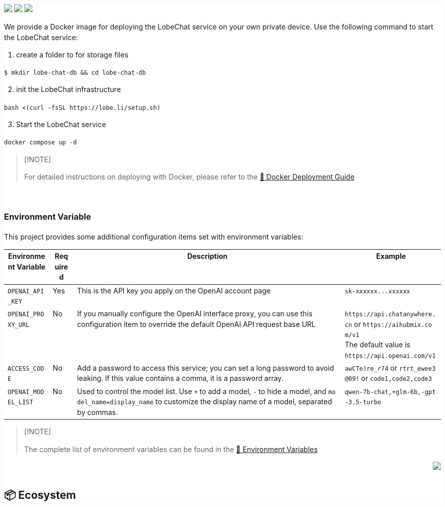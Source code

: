 [![][docker-release-shield]][docker-release-link]
[![][docker-size-shield]][docker-size-link]
[![][docker-pulls-shield]][docker-pulls-link]

We provide a Docker image for deploying the LobeChat service on your own private device. Use the following command to start the LobeChat service:

1. create a folder to for storage files

```fish
$ mkdir lobe-chat-db && cd lobe-chat-db
```

2. init the LobeChat infrastructure

```fish
bash <(curl -fsSL https://lobe.li/setup.sh)
```

3. Start the LobeChat service

```fish
docker compose up -d
```

> \[!NOTE]
>
> For detailed instructions on deploying with Docker, please refer to the [📘 Docker Deployment Guide][docs-docker]

<br/>

### Environment Variable

This project provides some additional configuration items set with environment variables:

| Environment Variable | Required | Description                                                                                                                                                               | Example                                                                                                              |
| -------------------- | -------- | ------------------------------------------------------------------------------------------------------------------------------------------------------------------------- | -------------------------------------------------------------------------------------------------------------------- |
| `OPENAI_API_KEY`     | Yes      | This is the API key you apply on the OpenAI account page                                                                                                                  | `sk-xxxxxx...xxxxxx`                                                                                                 |
| `OPENAI_PROXY_URL`   | No       | If you manually configure the OpenAI interface proxy, you can use this configuration item to override the default OpenAI API request base URL                             | `https://api.chatanywhere.cn` or `https://aihubmix.com/v1` <br/>The default value is<br/>`https://api.openai.com/v1` |
| `ACCESS_CODE`        | No       | Add a password to access this service; you can set a long password to avoid leaking. If this value contains a comma, it is a password array.                              | `awCTe)re_r74` or `rtrt_ewee3@09!` or `code1,code2,code3`                                                            |
| `OPENAI_MODEL_LIST`  | No       | Used to control the model list. Use `+` to add a model, `-` to hide a model, and `model_name=display_name` to customize the display name of a model, separated by commas. | `qwen-7b-chat,+glm-6b,-gpt-3.5-turbo`                                                                                |

> \[!NOTE]
>
> The complete list of environment variables can be found in the [📘 Environment Variables][docs-env-var]

<div align="right">

[![][back-to-top]](#readme-top)

</div>

## 📦 Ecosystem


[back-to-top]: https://img.shields.io/badge/-BACK_TO_TOP-151515?style=flat-square
[blog]: https://lobehub.com/blog
[changelog]: https://lobehub.com/changelog
[chat-desktop]: https://raw.githubusercontent.com/lobehub/lobe-chat/lighthouse/lighthouse/chat/desktop/pagespeed.svg
[chat-desktop-report]: https://lobehub.github.io/lobe-chat/lighthouse/chat/desktop/chat_preview_lobehub_com_chat.html
[chat-mobile]: https://raw.githubusercontent.com/lobehub/lobe-chat/lighthouse/lighthouse/chat/mobile/pagespeed.svg
[chat-mobile-report]: https://lobehub.github.io/lobe-chat/lighthouse/chat/mobile/chat_preview_lobehub_com_chat.html
[chat-plugin-sdk]: https://github.com/lobehub/chat-plugin-sdk
[chat-plugin-template]: https://github.com/lobehub/chat-plugin-template
[chat-plugins-gateway]: https://github.com/lobehub/chat-plugins-gateway
[codecov-link]: https://codecov.io/gh/lobehub/lobe-chat
[codecov-shield]: https://img.shields.io/codecov/c/github/lobehub/lobe-chat?labelColor=black&style=flat-square&logo=codecov&logoColor=white
[codespaces-link]: https://codespaces.new/lobehub/lobe-chat
[codespaces-shield]: https://github.com/codespaces/badge.svg
[deploy-button-image]: https://vercel.com/button
[deploy-link]: https://vercel.com/new/clone?repository-url=https%3A%2F%2Fgithub.com%2Flobehub%2Flobe-chat&env=OPENAI_API_KEY,ACCESS_CODE&envDescription=Find%20your%20OpenAI%20API%20Key%20by%20click%20the%20right%20Learn%20More%20button.%20%7C%20Access%20Code%20can%20protect%20your%20website&envLink=https%3A%2F%2Fplatform.openai.com%2Faccount%2Fapi-keys&project-name=lobe-chat&repository-name=lobe-chat
[deploy-on-alibaba-cloud-button-image]: https://service-info-public.oss-cn-hangzhou.aliyuncs.com/computenest-en.svg
[deploy-on-alibaba-cloud-link]: https://computenest.console.aliyun.com/service/instance/create/default?type=user&ServiceName=LobeChat%E7%A4%BE%E5%8C%BA%E7%89%88
[deploy-on-repocloud-button-image]: https://d16t0pc4846x52.cloudfront.net/deploylobe.svg
[deploy-on-repocloud-link]: https://repocloud.io/details/?app_id=248
[deploy-on-sealos-button-image]: https://raw.githubusercontent.com/labring-actions/templates/main/Deploy-on-Sealos.svg
[deploy-on-sealos-link]: https://template.usw.sealos.io/deploy?templateName=lobe-chat-db
[deploy-on-zeabur-button-image]: https://zeabur.com/button.svg
[deploy-on-zeabur-link]: https://zeabur.com/templates/VZGGTI
[discord-link]: https://discord.gg/AYFPHvv2jT
[discord-shield]: https://img.shields.io/discord/1127171173982154893?color=5865F2&label=discord&labelColor=black&logo=discord&logoColor=white&style=flat-square
[discord-shield-badge]: https://img.shields.io/discord/1127171173982154893?color=5865F2&label=discord&labelColor=black&logo=discord&logoColor=white&style=for-the-badge
[docker-pulls-link]: https://hub.docker.com/r/lobehub/lobe-chat-database
[docker-pulls-shield]: https://img.shields.io/docker/pulls/lobehub/lobe-chat?color=45cc11&labelColor=black&style=flat-square&sort=semver
[docker-release-link]: https://hub.docker.com/r/lobehub/lobe-chat-database
[docker-release-shield]: https://img.shields.io/docker/v/lobehub/lobe-chat-database?color=369eff&label=docker&labelColor=black&logo=docker&logoColor=white&style=flat-square&sort=semver
[docker-size-link]: https://hub.docker.com/r/lobehub/lobe-chat-database
[docker-size-shield]: https://img.shields.io/docker/image-size/lobehub/lobe-chat-database?color=369eff&labelColor=black&style=flat-square&sort=semver
[docs]: https://lobehub.com/docs/usage/start
[docs-dev-guide]: https://github.com/lobehub/lobe-chat/wiki/index
[docs-docker]: https://lobehub.com/docs/self-hosting/server-database/docker-compose
[docs-env-var]: https://lobehub.com/docs/self-hosting/environment-variables
[docs-feat-agent]: https://lobehub.com/docs/usage/features/agent-market
[docs-feat-artifacts]: https://lobehub.com/docs/usage/features/artifacts
[docs-feat-auth]: https://lobehub.com/docs/usage/features/auth
[docs-feat-branch]: https://lobehub.com/docs/usage/features/branching-conversations
[docs-feat-cot]: https://lobehub.com/docs/usage/features/cot
[docs-feat-database]: https://lobehub.com/docs/usage/features/database
[docs-feat-knowledgebase]: https://lobehub.com/blog/knowledge-base
[docs-feat-local]: https://lobehub.com/docs/usage/features/local-llm
[docs-feat-mobile]: https://lobehub.com/docs/usage/features/mobile
[docs-feat-plugin]: https://lobehub.com/docs/usage/features/plugin-system
[docs-feat-provider]: https://lobehub.com/docs/usage/features/multi-ai-providers
[docs-feat-pwa]: https://lobehub.com/docs/usage/features/pwa
[docs-feat-t2i]: https://lobehub.com/docs/usage/features/text-to-image
[docs-feat-theme]: https://lobehub.com/docs/usage/features/theme
[docs-feat-tts]: https://lobehub.com/docs/usage/features/tts
[docs-feat-vision]: https://lobehub.com/docs/usage/features/vision
[docs-function-call]: https://lobehub.com/blog/openai-function-call
[docs-lighthouse]: https://github.com/lobehub/lobe-chat/wiki/Lighthouse
[docs-plugin-dev]: https://lobehub.com/docs/usage/plugins/development
[docs-self-hosting]: https://lobehub.com/docs/self-hosting/start
[docs-upstream-sync]: https://lobehub.com/docs/self-hosting/advanced/upstream-sync
[docs-usage-ollama]: https://lobehub.com/docs/usage/providers/ollama
[docs-usage-plugin]: https://lobehub.com/docs/usage/plugins/basic
[fossa-license-link]: https://app.fossa.com/projects/git%2Bgithub.com%2Flobehub%2Flobe-chat
[fossa-license-shield]: https://app.fossa.com/api/projects/git%2Bgithub.com%2Flobehub%2Flobe-chat.svg?type=large
[github-action-release-link]: https://github.com/actions/workflows/lobehub/lobe-chat/release.yml
[github-action-release-shield]: https://img.shields.io/github/actions/workflow/status/lobehub/lobe-chat/release.yml?label=release&labelColor=black&logo=githubactions&logoColor=white&style=flat-square
[github-action-test-link]: https://github.com/actions/workflows/lobehub/lobe-chat/test.yml
[github-action-test-shield]: https://img.shields.io/github/actions/workflow/status/lobehub/lobe-chat/test.yml?label=test&labelColor=black&logo=githubactions&logoColor=white&style=flat-square
[github-contributors-link]: https://github.com/lobehub/lobe-chat/graphs/contributors
[github-contributors-shield]: https://img.shields.io/github/contributors/lobehub/lobe-chat?color=c4f042&labelColor=black&style=flat-square
[github-forks-link]: https://github.com/lobehub/lobe-chat/network/members
[github-forks-shield]: https://img.shields.io/github/forks/lobehub/lobe-chat?color=8ae8ff&labelColor=black&style=flat-square
[github-issues-link]: https://github.com/lobehub/lobe-chat/issues
[github-issues-shield]: https://img.shields.io/github/issues/lobehub/lobe-chat?color=ff80eb&labelColor=black&style=flat-square
[github-license-link]: https://github.com/lobehub/lobe-chat/blob/main/LICENSE
[github-license-shield]: https://img.shields.io/badge/license-apache%202.0-white?labelColor=black&style=flat-square
[github-project-link]: https://github.com/lobehub/lobe-chat/projects
[github-release-link]: https://github.com/lobehub/lobe-chat/releases
[github-release-shield]: https://img.shields.io/github/v/release/lobehub/lobe-chat?color=369eff&labelColor=black&logo=github&style=flat-square
[github-releasedate-link]: https://github.com/lobehub/lobe-chat/releases
[github-releasedate-shield]: https://img.shields.io/github/release-date/lobehub/lobe-chat?labelColor=black&style=flat-square
[github-stars-link]: https://github.com/lobehub/lobe-chat/network/stargazers
[github-stars-shield]: https://img.shields.io/github/stars/lobehub/lobe-chat?color=ffcb47&labelColor=black&style=flat-square
[github-trending-shield]: https://trendshift.io/api/badge/repositories/2256
[github-trending-url]: https://trendshift.io/repositories/2256
[image-banner]: https://github.com/user-attachments/assets/6f293c7f-47b4-47eb-9202-fe68a942d35b
[image-feat-agent]: https://github.com/user-attachments/assets/b3ab6e35-4fbc-468d-af10-e3e0c687350f
[image-feat-artifacts]: https://github.com/user-attachments/assets/7f95fad6-b210-4e6e-84a0-7f39e96f3a00
[image-feat-auth]: https://github.com/user-attachments/assets/80bb232e-19d1-4f97-98d6-e291f3585e6d
[image-feat-branch]: https://github.com/user-attachments/assets/92f72082-02bd-4835-9c54-b089aad7fd41
[image-feat-cot]: https://github.com/user-attachments/assets/f74f1139-d115-4e9c-8c43-040a53797a5e
[image-feat-database]: https://github.com/user-attachments/assets/f1697c8b-d1fb-4dac-ba05-153c6295d91d
[image-feat-desktop]: https://github.com/user-attachments/assets/a7bac8d3-ea96-4000-bb39-fadc9b610f96
[image-feat-knowledgebase]: https://github.com/user-attachments/assets/7da7a3b2-92fd-4630-9f4e-8560c74955ae
[image-feat-local]: https://github.com/user-attachments/assets/1239da50-d832-4632-a7ef-bd754c0f3850
[image-feat-mcp]: https://github.com/user-attachments/assets/1be85d36-3975-4413-931f-27e05e440995
[image-feat-mcp-market]: https://github.com/user-attachments/assets/bb114f9f-24c5-4000-a984-c10d187da5a0
[image-feat-mobile]: https://github.com/user-attachments/assets/32cf43c4-96bd-4a4c-bfb6-59acde6fe380
[image-feat-plugin]: https://github.com/user-attachments/assets/66a891ac-01b6-4e3f-b978-2eb07b489b1b
[image-feat-privoder]: https://github.com/user-attachments/assets/e553e407-42de-4919-977d-7dbfcf44a821
[image-feat-pwa]: https://github.com/user-attachments/assets/9647f70f-b71b-43b6-9564-7cdd12d1c24d
[image-feat-t2i]: https://github.com/user-attachments/assets/708274a7-2458-494b-a6ec-b73dfa1fa7c2
[image-feat-theme]: https://github.com/user-attachments/assets/b47c39f1-806f-492b-8fcb-b0fa973937c1
[image-feat-tts]: https://github.com/user-attachments/assets/50189597-2cc3-4002-b4c8-756a52ad5c0a
[image-feat-vision]: https://github.com/user-attachments/assets/18574a1f-46c2-4cbc-af2c-35a86e128a07
[image-feat-web-search]: https://github.com/user-attachments/assets/cfdc48ac-b5f8-4a00-acee-db8f2eba09ad
[image-overview]: https://github.com/user-attachments/assets/dbfaa84a-2c82-4dd9-815c-5be616f264a4
[image-star]: https://github.com/user-attachments/assets/c3b482e7-cef5-4e94-bef9-226900ecfaab
[issues-link]: https://img.shields.io/github/issues/lobehub/lobe-chat.svg?style=flat
[lobe-chat-plugins]: https://github.com/lobehub/lobe-chat-plugins
[lobe-commit]: https://github.com/lobehub/lobe-commit/tree/master/packages/lobe-commit
[lobe-i18n]: https://github.com/lobehub/lobe-commit/tree/master/packages/lobe-i18n
[lobe-icons-github]: https://github.com/lobehub/lobe-icons
[lobe-icons-link]: https://www.npmjs.com/package/@lobehub/icons
[lobe-icons-shield]: https://img.shields.io/npm/v/@lobehub/icons?color=369eff&labelColor=black&logo=npm&logoColor=white&style=flat-square
[lobe-lint-github]: https://github.com/lobehub/lobe-lint
[lobe-lint-link]: https://www.npmjs.com/package/@lobehub/lint
[lobe-lint-shield]: https://img.shields.io/npm/v/@lobehub/lint?color=369eff&labelColor=black&logo=npm&logoColor=white&style=flat-square
[lobe-midjourney-webui]: https://github.com/lobehub/lobe-midjourney-webui
[lobe-theme]: https://github.com/lobehub/sd-webui-lobe-theme
[lobe-tts-github]: https://github.com/lobehub/lobe-tts
[lobe-tts-link]: https://www.npmjs.com/package/@lobehub/tts
[lobe-tts-shield]: https://img.shields.io/npm/v/@lobehub/tts?color=369eff&labelColor=black&logo=npm&logoColor=white&style=flat-square
[lobe-ui-github]: https://github.com/lobehub/lobe-ui
[lobe-ui-link]: https://www.npmjs.com/package/@lobehub/ui
[lobe-ui-shield]: https://img.shields.io/npm/v/@lobehub/ui?color=369eff&labelColor=black&logo=npm&logoColor=white&style=flat-square
[official-site]: https://lobehub.com
[pr-welcome-link]: https://github.com/lobehub/lobe-chat/pulls
[pr-welcome-shield]: https://img.shields.io/badge/🤯_pr_welcome-%E2%86%92-ffcb47?labelColor=black&style=for-the-badge
[profile-link]: https://github.com/lobehub
[share-linkedin-link]: https://linkedin.com/feed
[share-linkedin-shield]: https://img.shields.io/badge/-share%20on%20linkedin-black?labelColor=black&logo=linkedin&logoColor=white&style=flat-square
[share-mastodon-link]: https://mastodon.social/share?text=Check%20this%20GitHub%20repository%20out%20%F0%9F%A4%AF%20LobeChat%20-%20An%20open-source,%20extensible%20%28Function%20Calling%29,%20high-performance%20chatbot%20framework.%20It%20supports%20one-click%20free%20deployment%20of%20your%20private%20ChatGPT%2FLLM%20web%20application.%20https://github.com/lobehub/lobe-chat%20#chatbot%20#chatGPT%20#openAI
[share-mastodon-shield]: https://img.shields.io/badge/-share%20on%20mastodon-black?labelColor=black&logo=mastodon&logoColor=white&style=flat-square
[share-reddit-link]: https://www.reddit.com/submit?title=Check%20this%20GitHub%20repository%20out%20%F0%9F%A4%AF%20LobeChat%20-%20An%20open-source%2C%20extensible%20%28Function%20Calling%29%2C%20high-performance%20chatbot%20framework.%20It%20supports%20one-click%20free%20deployment%20of%20your%20private%20ChatGPT%2FLLM%20web%20application.%20%23chatbot%20%23chatGPT%20%23openAI&url=https%3A%2F%2Fgithub.com%2Flobehub%2Flobe-chat
[share-reddit-shield]: https://img.shields.io/badge/-share%20on%20reddit-black?labelColor=black&logo=reddit&logoColor=white&style=flat-square
[share-telegram-link]: https://t.me/share/url"?text=Check%20this%20GitHub%20repository%20out%20%F0%9F%A4%AF%20LobeChat%20-%20An%20open-source%2C%20extensible%20%28Function%20Calling%29%2C%20high-performance%20chatbot%20framework.%20It%20supports%20one-click%20free%20deployment%20of%20your%20private%20ChatGPT%2FLLM%20web%20application.%20%23chatbot%20%23chatGPT%20%23openAI&url=https%3A%2F%2Fgithub.com%2Flobehub%2Flobe-chat
[share-telegram-shield]: https://img.shields.io/badge/-share%20on%20telegram-black?labelColor=black&logo=telegram&logoColor=white&style=flat-square
[share-weibo-link]: http://service.weibo.com/share/share.php?sharesource=weibo&title=Check%20this%20GitHub%20repository%20out%20%F0%9F%A4%AF%20LobeChat%20-%20An%20open-source%2C%20extensible%20%28Function%20Calling%29%2C%20high-performance%20chatbot%20framework.%20It%20supports%20one-click%20free%20deployment%20of%20your%20private%20ChatGPT%2FLLM%20web%20application.%20%23chatbot%20%23chatGPT%20%23openAI&url=https%3A%2F%2Fgithub.com%2Flobehub%2Flobe-chat
[share-weibo-shield]: https://img.shields.io/badge/-share%20on%20weibo-black?labelColor=black&logo=sinaweibo&logoColor=white&style=flat-square
[share-whatsapp-link]: https://api.whatsapp.com/send?text=Check%20this%20GitHub%20repository%20out%20%F0%9F%A4%AF%20LobeChat%20-%20An%20open-source%2C%20extensible%20%28Function%20Calling%29%2C%20high-performance%20chatbot%20framework.%20It%20supports%20one-click%20free%20deployment%20of%20your%20private%20ChatGPT%2FLLM%20web%20application.%20https%3A%2F%2Fgithub.com%2Flobehub%2Flobe-chat%20%23chatbot%20%23chatGPT%20%23openAI
[share-whatsapp-shield]: https://img.shields.io/badge/-share%20on%20whatsapp-black?labelColor=black&logo=whatsapp&logoColor=white&style=flat-square
[share-x-link]: https://x.com/intent/tweet?hashtags=chatbot%2CchatGPT%2CopenAI&text=Check%20this%20GitHub%20repository%20out%20%F0%9F%A4%AF%20LobeChat%20-%20An%20open-source%2C%20extensible%20%28Function%20Calling%29%2C%20high-performance%20chatbot%20framework.%20It%20supports%20one-click%20free%20deployment%20of%20your%20private%20ChatGPT%2FLLM%20web%20application.&url=https%3A%2F%2Fgithub.com%2Flobehub%2Flobe-chat
[share-x-shield]: https://img.shields.io/badge/-share%20on%20x-black?labelColor=black&logo=x&logoColor=white&style=flat-square
[sponsor-link]: https://opencollective.com/lobehub 'Become ❤️ LobeHub Sponsor'
[sponsor-shield]: https://img.shields.io/badge/-Sponsor%20LobeHub-f04f88?logo=opencollective&logoColor=white&style=flat-square
[submit-agents-link]: https://github.com/lobehub/lobe-chat-agents
[submit-agents-shield]: https://img.shields.io/badge/🤖/🏪_submit_agent-%E2%86%92-c4f042?labelColor=black&style=for-the-badge
[submit-plugin-link]: https://github.com/lobehub/lobe-chat-plugins
[submit-plugin-shield]: https://img.shields.io/badge/🧩/🏪_submit_plugin-%E2%86%92-95f3d9?labelColor=black&style=for-the-badge
[vercel-link]: https://chat-preview.lobehub.com
[vercel-shield]: https://img.shields.io/badge/vercel-online-55b467?labelColor=black&logo=vercel&style=flat-square
[vercel-shield-badge]: https://img.shields.io/badge/TRY%20LOBECHAT-ONLINE-55b467?labelColor=black&logo=vercel&style=for-the-badge